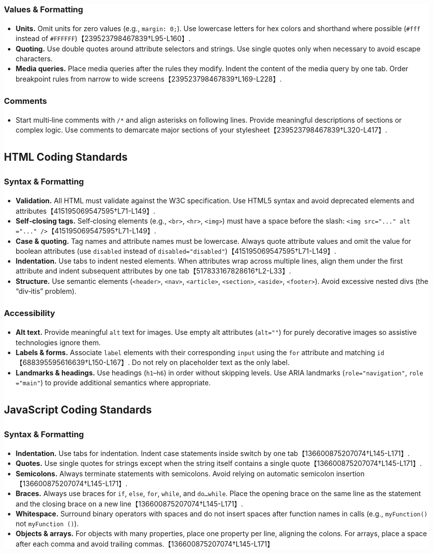 ### Values & Formatting

- **Units.**  Omit units for zero values (e.g., `margin: 0;`).  Use lowercase letters for hex colors and shorthand where possible (`#fff` instead of `#FFFFFF`)【239523798467839†L95-L160】.
- **Quoting.**  Use double quotes around attribute selectors and strings.  Use single quotes only when necessary to avoid escape characters.
- **Media queries.**  Place media queries after the rules they modify.  Indent the content of the media query by one tab.  Order breakpoint rules from narrow to wide screens【239523798467839†L169-L228】.

### Comments

- Start multi‑line comments with `/*` and align asterisks on following lines.  Provide meaningful descriptions of sections or complex logic.  Use comments to demarcate major sections of your stylesheet【239523798467839†L320-L417】.

## HTML Coding Standards

### Syntax & Formatting

- **Validation.**  All HTML must validate against the W3C specification.  Use HTML5 syntax and avoid deprecated elements and attributes【415195069547595†L71-L149】.
- **Self‑closing tags.**  Self‑closing elements (e.g., `<br>`, `<hr>`, `<img>`) must have a space before the slash: `<img src="..." alt="..." />`【415195069547595†L71-L149】.
- **Case & quoting.**  Tag names and attribute names must be lowercase.  Always quote attribute values and omit the value for boolean attributes (use `disabled` instead of `disabled="disabled"`)【415195069547595†L71-L149】.
- **Indentation.**  Use tabs to indent nested elements.  When attributes wrap across multiple lines, align them under the first attribute and indent subsequent attributes by one tab【517833167828616†L2-L33】.
- **Structure.**  Use semantic elements (`<header>`, `<nav>`, `<article>`, `<section>`, `<aside>`, `<footer>`).  Avoid excessive nested divs (the “div‑itis” problem).

### Accessibility

- **Alt text.**  Provide meaningful `alt` text for images.  Use empty alt attributes (`alt=""`) for purely decorative images so assistive technologies ignore them.
- **Labels & forms.**  Associate `label` elements with their corresponding `input` using the `for` attribute and matching `id`【688395595616639†L150-L167】.  Do not rely on placeholder text as the only label.
- **Landmarks & headings.**  Use headings (`h1`–`h6`) in order without skipping levels.  Use ARIA landmarks (`role="navigation"`, `role="main"`) to provide additional semantics where appropriate.

## JavaScript Coding Standards

### Syntax & Formatting

- **Indentation.**  Use tabs for indentation.  Indent case statements inside switch by one tab【136600875207074†L145-L171】.
- **Quotes.**  Use single quotes for strings except when the string itself contains a single quote【136600875207074†L145-L171】.
- **Semicolons.**  Always terminate statements with semicolons.  Avoid relying on automatic semicolon insertion【136600875207074†L145-L171】.
- **Braces.**  Always use braces for `if`, `else`, `for`, `while`, and `do…while`.  Place the opening brace on the same line as the statement and the closing brace on a new line【136600875207074†L145-L171】.
- **Whitespace.**  Surround binary operators with spaces and do not insert spaces after function names in calls (e.g., `myFunction()` not `myFunction ()`).
- **Objects & arrays.**  For objects with many properties, place one property per line, aligning the colons.  For arrays, place a space after each comma and avoid trailing commas.【136600875207074†L145-L171】

